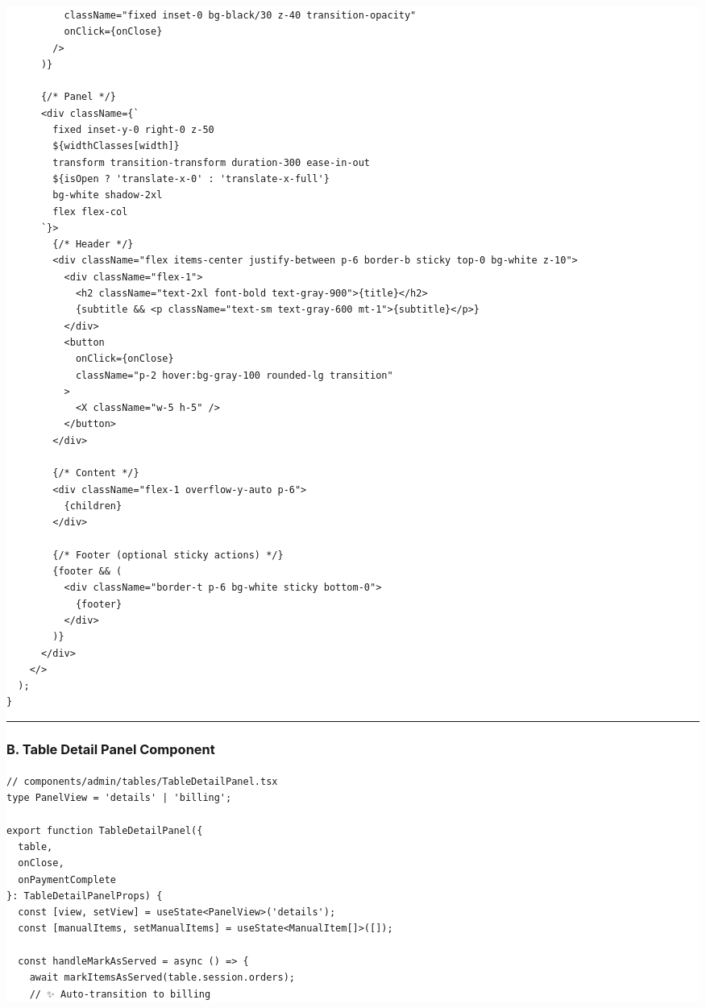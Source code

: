 ```tsx
          className="fixed inset-0 bg-black/30 z-40 transition-opacity"
          onClick={onClose}
        />
      )}

      {/* Panel */}
      <div className={`
        fixed inset-y-0 right-0 z-50
        ${widthClasses[width]}
        transform transition-transform duration-300 ease-in-out
        ${isOpen ? 'translate-x-0' : 'translate-x-full'}
        bg-white shadow-2xl
        flex flex-col
      `}>
        {/* Header */}
        <div className="flex items-center justify-between p-6 border-b sticky top-0 bg-white z-10">
          <div className="flex-1">
            <h2 className="text-2xl font-bold text-gray-900">{title}</h2>
            {subtitle && <p className="text-sm text-gray-600 mt-1">{subtitle}</p>}
          </div>
          <button
            onClick={onClose}
            className="p-2 hover:bg-gray-100 rounded-lg transition"
          >
            <X className="w-5 h-5" />
          </button>
        </div>

        {/* Content */}
        <div className="flex-1 overflow-y-auto p-6">
          {children}
        </div>

        {/* Footer (optional sticky actions) */}
        {footer && (
          <div className="border-t p-6 bg-white sticky bottom-0">
            {footer}
          </div>
        )}
      </div>
    </>
  );
}
```

---

### **B. Table Detail Panel Component**

```tsx
// components/admin/tables/TableDetailPanel.tsx
type PanelView = 'details' | 'billing';

export function TableDetailPanel({
  table,
  onClose,
  onPaymentComplete
}: TableDetailPanelProps) {
  const [view, setView] = useState<PanelView>('details');
  const [manualItems, setManualItems] = useState<ManualItem[]>([]);

  const handleMarkAsServed = async () => {
    await markItemsAsServed(table.session.orders);
    // ✨ Auto-transition to billing
```
